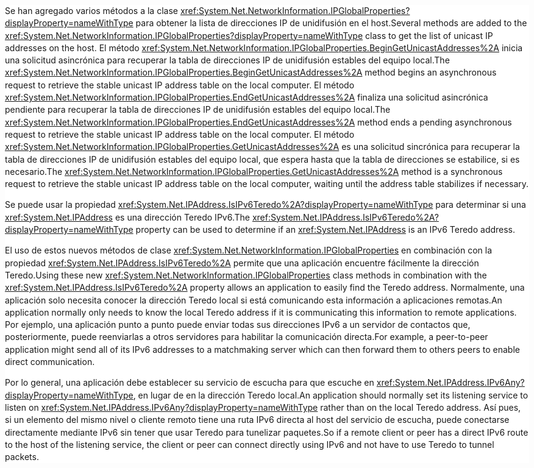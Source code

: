  <span data-ttu-id="7b683-139">Se han agregado varios métodos a la clase <xref:System.Net.NetworkInformation.IPGlobalProperties?displayProperty=nameWithType> para obtener la lista de direcciones IP de unidifusión en el host.</span><span class="sxs-lookup"><span data-stu-id="7b683-139">Several methods are added to the <xref:System.Net.NetworkInformation.IPGlobalProperties?displayProperty=nameWithType> class to get the list of unicast IP addresses on the host.</span></span> <span data-ttu-id="7b683-140">El método <xref:System.Net.NetworkInformation.IPGlobalProperties.BeginGetUnicastAddresses%2A> inicia una solicitud asincrónica para recuperar la tabla de direcciones IP de unidifusión estables del equipo local.</span><span class="sxs-lookup"><span data-stu-id="7b683-140">The <xref:System.Net.NetworkInformation.IPGlobalProperties.BeginGetUnicastAddresses%2A> method begins an asynchronous request to retrieve the stable unicast IP address table on the local computer.</span></span> <span data-ttu-id="7b683-141">El método <xref:System.Net.NetworkInformation.IPGlobalProperties.EndGetUnicastAddresses%2A> finaliza una solicitud asincrónica pendiente para recuperar la tabla de direcciones IP de unidifusión estables del equipo local.</span><span class="sxs-lookup"><span data-stu-id="7b683-141">The <xref:System.Net.NetworkInformation.IPGlobalProperties.EndGetUnicastAddresses%2A> method ends a pending asynchronous request to retrieve the stable unicast IP address table on the local computer.</span></span> <span data-ttu-id="7b683-142">El método <xref:System.Net.NetworkInformation.IPGlobalProperties.GetUnicastAddresses%2A> es una solicitud sincrónica para recuperar la tabla de direcciones IP de unidifusión estables del equipo local, que espera hasta que la tabla de direcciones se estabilice, si es necesario.</span><span class="sxs-lookup"><span data-stu-id="7b683-142">The <xref:System.Net.NetworkInformation.IPGlobalProperties.GetUnicastAddresses%2A> method is a synchronous request to retrieve the stable unicast IP address table on the local computer, waiting until the address table stabilizes if necessary.</span></span>  
  
 <span data-ttu-id="7b683-143">Se puede usar la propiedad <xref:System.Net.IPAddress.IsIPv6Teredo%2A?displayProperty=nameWithType> para determinar si una <xref:System.Net.IPAddress> es una dirección Teredo IPv6.</span><span class="sxs-lookup"><span data-stu-id="7b683-143">The <xref:System.Net.IPAddress.IsIPv6Teredo%2A?displayProperty=nameWithType> property can be used to determine if an <xref:System.Net.IPAddress> is an IPv6 Teredo address.</span></span>  
  
 <span data-ttu-id="7b683-144">El uso de estos nuevos métodos de clase <xref:System.Net.NetworkInformation.IPGlobalProperties> en combinación con la propiedad <xref:System.Net.IPAddress.IsIPv6Teredo%2A> permite que una aplicación encuentre fácilmente la dirección Teredo.</span><span class="sxs-lookup"><span data-stu-id="7b683-144">Using these new <xref:System.Net.NetworkInformation.IPGlobalProperties> class methods in combination with the <xref:System.Net.IPAddress.IsIPv6Teredo%2A> property allows an application to easily find the Teredo address.</span></span> <span data-ttu-id="7b683-145">Normalmente, una aplicación solo necesita conocer la dirección Teredo local si está comunicando esta información a aplicaciones remotas.</span><span class="sxs-lookup"><span data-stu-id="7b683-145">An application normally only needs to know the local Teredo address if it is communicating this information to remote applications.</span></span> <span data-ttu-id="7b683-146">Por ejemplo, una aplicación punto a punto puede enviar todas sus direcciones IPv6 a un servidor de contactos que, posteriormente, puede reenviarlas a otros servidores para habilitar la comunicación directa.</span><span class="sxs-lookup"><span data-stu-id="7b683-146">For example, a peer-to-peer application might send all of its IPv6 addresses to a matchmaking server which can then forward them to others peers to enable direct communication.</span></span>  
  
 <span data-ttu-id="7b683-147">Por lo general, una aplicación debe establecer su servicio de escucha para que escuche en <xref:System.Net.IPAddress.IPv6Any?displayProperty=nameWithType>, en lugar de en la dirección Teredo local.</span><span class="sxs-lookup"><span data-stu-id="7b683-147">An application should normally set its listening service to listen on <xref:System.Net.IPAddress.IPv6Any?displayProperty=nameWithType> rather than on the local Teredo address.</span></span> <span data-ttu-id="7b683-148">Así pues, si un elemento del mismo nivel o cliente remoto tiene una ruta IPv6 directa al host del servicio de escucha, puede conectarse directamente mediante IPv6 sin tener que usar Teredo para tunelizar paquetes.</span><span class="sxs-lookup"><span data-stu-id="7b683-148">So if a remote client or peer has a direct IPv6 route to the host of the listening service, the client or peer can connect directly using IPv6 and not have to use Teredo to tunnel packets.</span></span>  
  